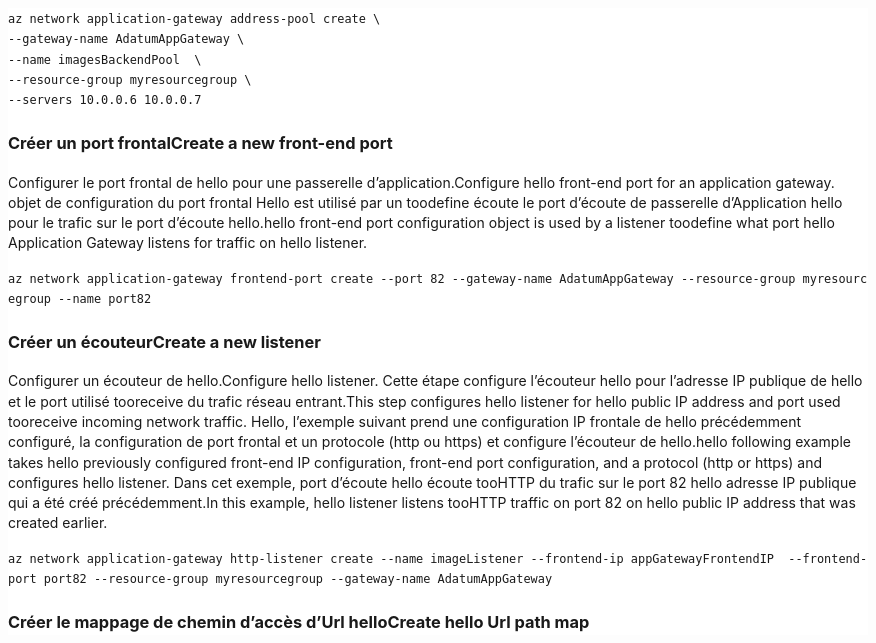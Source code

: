 ```azurecli-interactive
az network application-gateway address-pool create \
--gateway-name AdatumAppGateway \
--name imagesBackendPool  \
--resource-group myresourcegroup \
--servers 10.0.0.6 10.0.0.7
```

### <a name="create-a-new-front-end-port"></a><span data-ttu-id="2a414-138">Créer un port frontal</span><span class="sxs-lookup"><span data-stu-id="2a414-138">Create a new front-end port</span></span>

<span data-ttu-id="2a414-139">Configurer le port frontal de hello pour une passerelle d’application.</span><span class="sxs-lookup"><span data-stu-id="2a414-139">Configure hello front-end port for an application gateway.</span></span> <span data-ttu-id="2a414-140">objet de configuration du port frontal Hello est utilisé par un toodefine écoute le port d’écoute de passerelle d’Application hello pour le trafic sur le port d’écoute hello.</span><span class="sxs-lookup"><span data-stu-id="2a414-140">hello front-end port configuration object is used by a listener toodefine what port hello Application Gateway listens for traffic on hello listener.</span></span>

```azurecli-interactive
az network application-gateway frontend-port create --port 82 --gateway-name AdatumAppGateway --resource-group myresourcegroup --name port82
```

### <a name="create-a-new-listener"></a><span data-ttu-id="2a414-141">Créer un écouteur</span><span class="sxs-lookup"><span data-stu-id="2a414-141">Create a new listener</span></span>

<span data-ttu-id="2a414-142">Configurer un écouteur de hello.</span><span class="sxs-lookup"><span data-stu-id="2a414-142">Configure hello listener.</span></span> <span data-ttu-id="2a414-143">Cette étape configure l’écouteur hello pour l’adresse IP publique de hello et le port utilisé tooreceive du trafic réseau entrant.</span><span class="sxs-lookup"><span data-stu-id="2a414-143">This step configures hello listener for hello public IP address and port used tooreceive incoming network traffic.</span></span> <span data-ttu-id="2a414-144">Hello, l’exemple suivant prend une configuration IP frontale de hello précédemment configuré, la configuration de port frontal et un protocole (http ou https) et configure l’écouteur de hello.</span><span class="sxs-lookup"><span data-stu-id="2a414-144">hello following example takes hello previously configured front-end IP configuration,  front-end port configuration, and a protocol (http or https) and configures hello listener.</span></span> <span data-ttu-id="2a414-145">Dans cet exemple, port d’écoute hello écoute tooHTTP du trafic sur le port 82 hello adresse IP publique qui a été créé précédemment.</span><span class="sxs-lookup"><span data-stu-id="2a414-145">In this example, hello listener listens tooHTTP traffic on port 82 on hello public IP address that was created earlier.</span></span>

```azurecli-interactive
az network application-gateway http-listener create --name imageListener --frontend-ip appGatewayFrontendIP  --frontend-port port82 --resource-group myresourcegroup --gateway-name AdatumAppGateway
```

### <a name="create-hello-url-path-map"></a><span data-ttu-id="2a414-146">Créer le mappage de chemin d’accès d’Url hello</span><span class="sxs-lookup"><span data-stu-id="2a414-146">Create hello Url path map</span></span>

